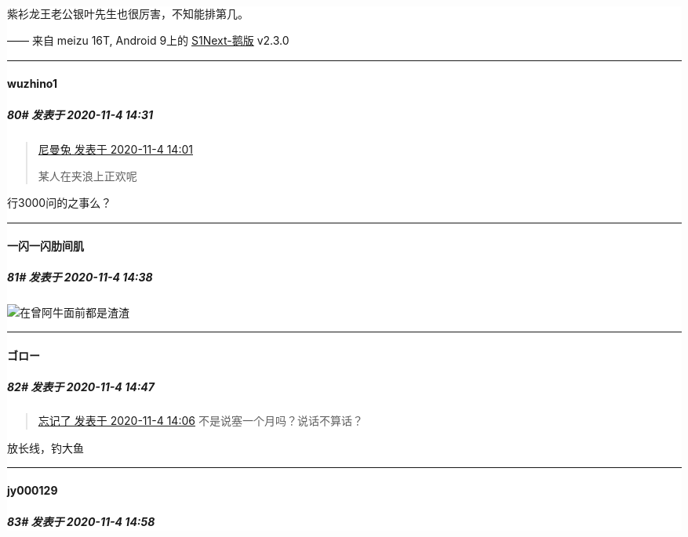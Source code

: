 


紫衫龙王老公银叶先生也很厉害，不知能排第几。

—— 来自 meizu 16T, Android 9上的 [S1Next-鹅版](https://github.com/ykrank/S1-Next/releases) v2.3.0







-----

####  wuzhino1  
##### 80#       发表于 2020-11-4 14:31



<blockquote><a href="httphttps://bbs.saraba1st.com/2b/forum.php?mod=redirect&amp;goto=findpost&amp;pid=49279231&amp;ptid=1970170" target="_blank">尼曼兔 发表于 2020-11-4 14:01</a>

某人在夹浪上正欢呢</blockquote>
行3000问的之事么？







-----

####  一闪一闪肋间肌  
##### 81#       发表于 2020-11-4 14:38



<img src="https://static.saraba1st.com/image/smiley/face2017/231.gif" referrerpolicy="no-referrer">在曾阿牛面前都是渣渣







-----

####  ゴロー  
##### 82#       发表于 2020-11-4 14:47



<blockquote><a href="httphttps://bbs.saraba1st.com/2b/forum.php?mod=redirect&amp;goto=findpost&amp;pid=49279272&amp;ptid=1970170" target="_blank">忘记了 发表于 2020-11-4 14:06</a>
不是说塞一个月吗？说话不算话？</blockquote>
放长线，钓大鱼







-----

####  jy000129  
##### 83#       发表于 2020-11-4 14:58
